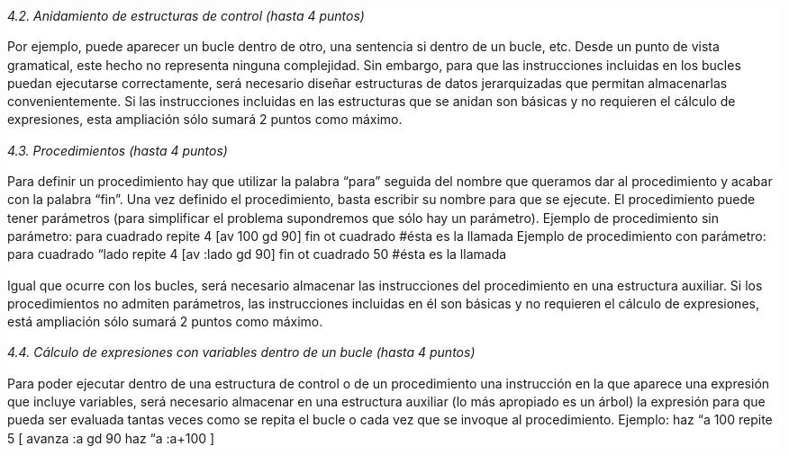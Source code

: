 *4.2. Anidamiento de estructuras de control (hasta 4 puntos)*

Por ejemplo, puede aparecer un bucle dentro de otro, una sentencia si dentro de un
bucle, etc. Desde un punto de vista gramatical, este hecho no representa ninguna
complejidad. Sin embargo, para que las instrucciones incluidas en los bucles puedan
ejecutarse correctamente, será necesario diseñar estructuras de datos jerarquizadas
que permitan almacenarlas convenientemente.
Si las instrucciones incluidas en las estructuras que se anidan son básicas y no
requieren el cálculo de expresiones, esta ampliación sólo sumará 2 puntos como
máximo.

*4.3. Procedimientos (hasta 4 puntos)*

Para definir un procedimiento hay que utilizar la palabra “para” seguida del nombre que
queramos dar al procedimiento y acabar con la palabra “fin”. Una vez definido el
procedimiento, basta escribir su nombre para que se ejecute. El procedimiento puede
tener parámetros (para simplificar el problema supondremos que sólo hay un
parámetro).
Ejemplo de procedimiento sin parámetro:
  para cuadrado
  repite 4 [av 100 gd 90]
  fin
  ot
  cuadrado
  #ésta es la llamada
  Ejemplo de procedimiento con parámetro:
  para cuadrado “lado
  repite 4 [av :lado gd 90]
  fin
  ot
  cuadrado 50
  #ésta es la llamada

Igual que ocurre con los bucles, será necesario almacenar las instrucciones del
procedimiento en una estructura auxiliar.
Si los procedimientos no admiten parámetros, las instrucciones incluidas en él son
básicas y no requieren el cálculo de expresiones, está ampliación sólo sumará 2 puntos
como máximo.

*4.4. Cálculo de expresiones con variables dentro de un bucle (hasta 4 puntos)*

Para poder ejecutar dentro de una estructura de control o de un procedimiento una
instrucción en la que aparece una expresión que incluye variables, será necesario
almacenar en una estructura auxiliar (lo más apropiado es un árbol) la expresión para
que pueda ser evaluada tantas veces como se repita el bucle o cada vez que se invoque
al procedimiento.
Ejemplo:
  haz “a 100
  repite 5 [
  avanza :a
  gd 90
  haz “a :a+100
  ]

